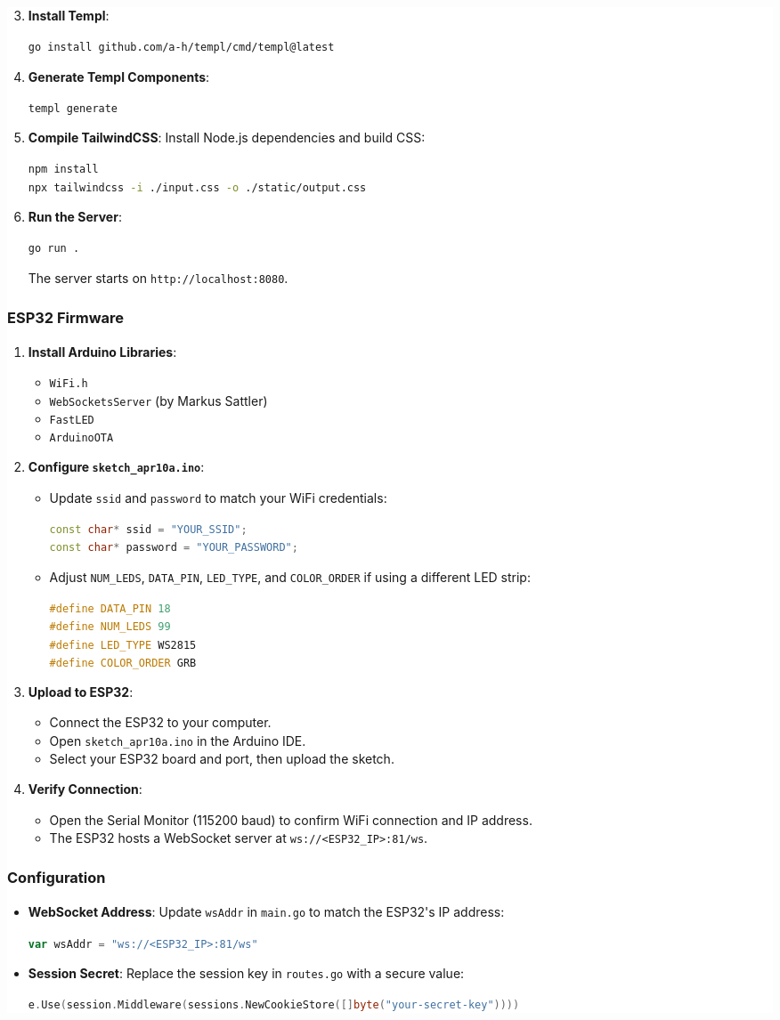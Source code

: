 3. **Install Templ**:
   ```bash
   go install github.com/a-h/templ/cmd/templ@latest
   ```

4. **Generate Templ Components**:
   ```bash
   templ generate
   ```

5. **Compile TailwindCSS**:
   Install Node.js dependencies and build CSS:
   ```bash
   npm install
   npx tailwindcss -i ./input.css -o ./static/output.css
   ```

6. **Run the Server**:
   ```bash
   go run .
   ```
   The server starts on `http://localhost:8080`.

### ESP32 Firmware
1. **Install Arduino Libraries**:
    - `WiFi.h`
    - `WebSocketsServer` (by Markus Sattler)
    - `FastLED`
    - `ArduinoOTA`

2. **Configure `sketch_apr10a.ino`**:
    - Update `ssid` and `password` to match your WiFi credentials:
      ```cpp
      const char* ssid = "YOUR_SSID";
      const char* password = "YOUR_PASSWORD";
      ```
    - Adjust `NUM_LEDS`, `DATA_PIN`, `LED_TYPE`, and `COLOR_ORDER` if using a different LED strip:
      ```cpp
      #define DATA_PIN 18
      #define NUM_LEDS 99
      #define LED_TYPE WS2815
      #define COLOR_ORDER GRB
      ```

3. **Upload to ESP32**:
    - Connect the ESP32 to your computer.
    - Open `sketch_apr10a.ino` in the Arduino IDE.
    - Select your ESP32 board and port, then upload the sketch.

4. **Verify Connection**:
    - Open the Serial Monitor (115200 baud) to confirm WiFi connection and IP address.
    - The ESP32 hosts a WebSocket server at `ws://<ESP32_IP>:81/ws`.

### Configuration
- **WebSocket Address**:
  Update `wsAddr` in `main.go` to match the ESP32's IP address:
  ```go
  var wsAddr = "ws://<ESP32_IP>:81/ws"
  ```
- **Session Secret**:
  Replace the session key in `routes.go` with a secure value:
  ```go
  e.Use(session.Middleware(sessions.NewCookieStore([]byte("your-secret-key"))))
  ```
